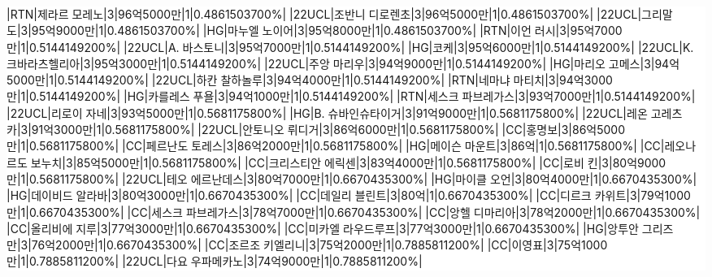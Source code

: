 |RTN|제라르 모레노|3|96억5000만|1|0.4861503700%|
|22UCL|조반니 디로렌초|3|96억5000만|1|0.4861503700%|
|22UCL|그리말도|3|95억9000만|1|0.4861503700%|
|HG|마누엘 노이어|3|95억8000만|1|0.4861503700%|
|RTN|이언 러시|3|95억7000만|1|0.5144149200%|
|22UCL|A. 바스토니|3|95억7000만|1|0.5144149200%|
|HG|코케|3|95억6000만|1|0.5144149200%|
|22UCL|K. 크바라츠헬리아|3|95억3000만|1|0.5144149200%|
|22UCL|주앙 마리우|3|94억9000만|1|0.5144149200%|
|HG|마리오 고메스|3|94억5000만|1|0.5144149200%|
|22UCL|하칸 찰하놀루|3|94억4000만|1|0.5144149200%|
|RTN|네마냐 마티치|3|94억3000만|1|0.5144149200%|
|HG|카를레스 푸욜|3|94억1000만|1|0.5144149200%|
|RTN|세스크 파브레가스|3|93억7000만|1|0.5144149200%|
|22UCL|리로이 자네|3|93억5000만|1|0.5681175800%|
|HG|B. 슈바인슈타이거|3|91억9000만|1|0.5681175800%|
|22UCL|레온 고레츠카|3|91억3000만|1|0.5681175800%|
|22UCL|안토니오 뤼디거|3|86억6000만|1|0.5681175800%|
|CC|홍명보|3|86억5000만|1|0.5681175800%|
|CC|페르난도 토레스|3|86억2000만|1|0.5681175800%|
|HG|메이슨 마운트|3|86억|1|0.5681175800%|
|CC|레오나르도 보누치|3|85억5000만|1|0.5681175800%|
|CC|크리스티안 에릭센|3|83억4000만|1|0.5681175800%|
|CC|로비 킨|3|80억9000만|1|0.5681175800%|
|22UCL|테오 에르난데스|3|80억7000만|1|0.6670435300%|
|HG|마이클 오언|3|80억4000만|1|0.6670435300%|
|HG|데이비드 알라바|3|80억3000만|1|0.6670435300%|
|CC|데일리 블린트|3|80억|1|0.6670435300%|
|CC|디르크 카위트|3|79억1000만|1|0.6670435300%|
|CC|세스크 파브레가스|3|78억7000만|1|0.6670435300%|
|CC|앙헬 디마리아|3|78억2000만|1|0.6670435300%|
|CC|올리비에 지루|3|77억3000만|1|0.6670435300%|
|CC|미카엘 라우드루프|3|77억3000만|1|0.6670435300%|
|HG|앙투안 그리즈만|3|76억2000만|1|0.6670435300%|
|CC|조르조 키엘리니|3|75억2000만|1|0.7885811200%|
|CC|이영표|3|75억1000만|1|0.7885811200%|
|22UCL|다요 우파메카노|3|74억9000만|1|0.7885811200%|